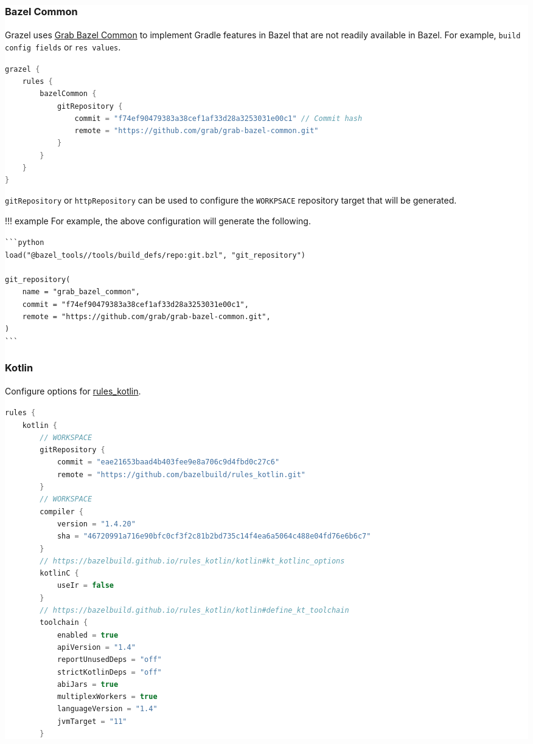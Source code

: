 ### Bazel Common

Grazel uses [Grab Bazel Common](https://github.com/grab/grab-bazel-common) to implement Gradle
features in Bazel that are not readily available in Bazel. For example, `build config fields`
or `res values`.

```groovy
grazel {
    rules {
        bazelCommon {
            gitRepository {
                commit = "f74ef90479383a38cef1af33d28a3253031e00c1" // Commit hash
                remote = "https://github.com/grab/grab-bazel-common.git"
            }
        }
    }
}
```

`gitRepository` or `httpRepository` can be used to configure the `WORKPSACE` repository target that
will be generated.

!!! example 
    For example, the above configuration will generate the following.

    ```python
    load("@bazel_tools//tools/build_defs/repo:git.bzl", "git_repository")

    git_repository(
        name = "grab_bazel_common",
        commit = "f74ef90479383a38cef1af33d28a3253031e00c1",
        remote = "https://github.com/grab/grab-bazel-common.git",
    )
    ```

### Kotlin

Configure options for [rules_kotlin](https://github.com/bazelbuild/rules_kotlin).

```kotlin
rules {
    kotlin {
        // WORKSPACE 
        gitRepository {
            commit = "eae21653baad4b403fee9e8a706c9d4fbd0c27c6"
            remote = "https://github.com/bazelbuild/rules_kotlin.git"
        }
        // WORKSPACE
        compiler {
            version = "1.4.20"
            sha = "46720991a716e90bfc0cf3f2c81b2bd735c14f4ea6a5064c488e04fd76e6b6c7"
        }
        // https://bazelbuild.github.io/rules_kotlin/kotlin#kt_kotlinc_options
        kotlinC {
            useIr = false
        }
        // https://bazelbuild.github.io/rules_kotlin/kotlin#define_kt_toolchain   
        toolchain {
            enabled = true
            apiVersion = "1.4"
            reportUnusedDeps = "off"
            strictKotlinDeps = "off"
            abiJars = true
            multiplexWorkers = true
            languageVersion = "1.4"
            jvmTarget = "11"
        }
```